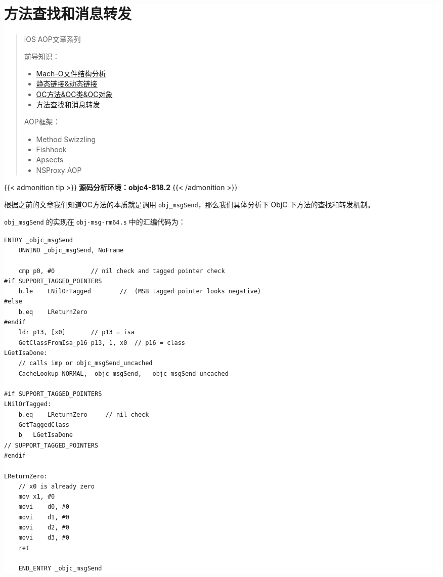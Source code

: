# 方法查找和消息转发


>  iOS AOP文章系列
>
>  前导知识：
>  * [Mach-O文件结构分析](https://houugen.fun/posts/mach-o%E6%96%87%E4%BB%B6%E7%BB%93%E6%9E%84%E5%88%86%E6%9E%90.html)
>  * [静态链接&动态链接](https://houugen.fun/posts/%E9%9D%99%E6%80%81%E9%93%BE%E6%8E%A5%E5%8A%A8%E6%80%81%E9%93%BE%E6%8E%A5.html)
>  * [OC方法&OC类&OC对象](https://houugen.fun/posts/oc%E6%96%B9%E6%B3%95oc%E7%B1%BBoc%E5%AF%B9%E8%B1%A1.html)
>  * [方法查找和消息转发](https://houugen.fun/posts/%E6%96%B9%E6%B3%95%E6%9F%A5%E6%89%BE%E5%92%8C%E6%B6%88%E6%81%AF%E8%BD%AC%E5%8F%91.html)
>
>  AOP框架：
>  * Method Swizzling
>  * Fishhook
>  * Apsects
>  * NSProxy AOP

{{< admonition tip >}}
**源码分析环境：objc4-818.2**
{{< /admonition >}}

根据之前的文章我们知道OC方法的本质就是调用 `obj_msgSend`，那么我们具体分析下 ObjC 下方法的查找和转发机制。

`obj_msgSend` 的实现在 `obj-msg-rm64.s` 中的汇编代码为：

```
ENTRY _objc_msgSend
    UNWIND _objc_msgSend, NoFrame

    cmp p0, #0          // nil check and tagged pointer check
#if SUPPORT_TAGGED_POINTERS
    b.le    LNilOrTagged        //  (MSB tagged pointer looks negative)
#else
    b.eq    LReturnZero
#endif
    ldr p13, [x0]       // p13 = isa
    GetClassFromIsa_p16 p13, 1, x0  // p16 = class
LGetIsaDone:
    // calls imp or objc_msgSend_uncached
    CacheLookup NORMAL, _objc_msgSend, __objc_msgSend_uncached

#if SUPPORT_TAGGED_POINTERS
LNilOrTagged:
    b.eq    LReturnZero     // nil check
    GetTaggedClass
    b   LGetIsaDone
// SUPPORT_TAGGED_POINTERS
#endif

LReturnZero:
    // x0 is already zero
    mov x1, #0
    movi    d0, #0
    movi    d1, #0
    movi    d2, #0
    movi    d3, #0
    ret

    END_ENTRY _objc_msgSend
```
